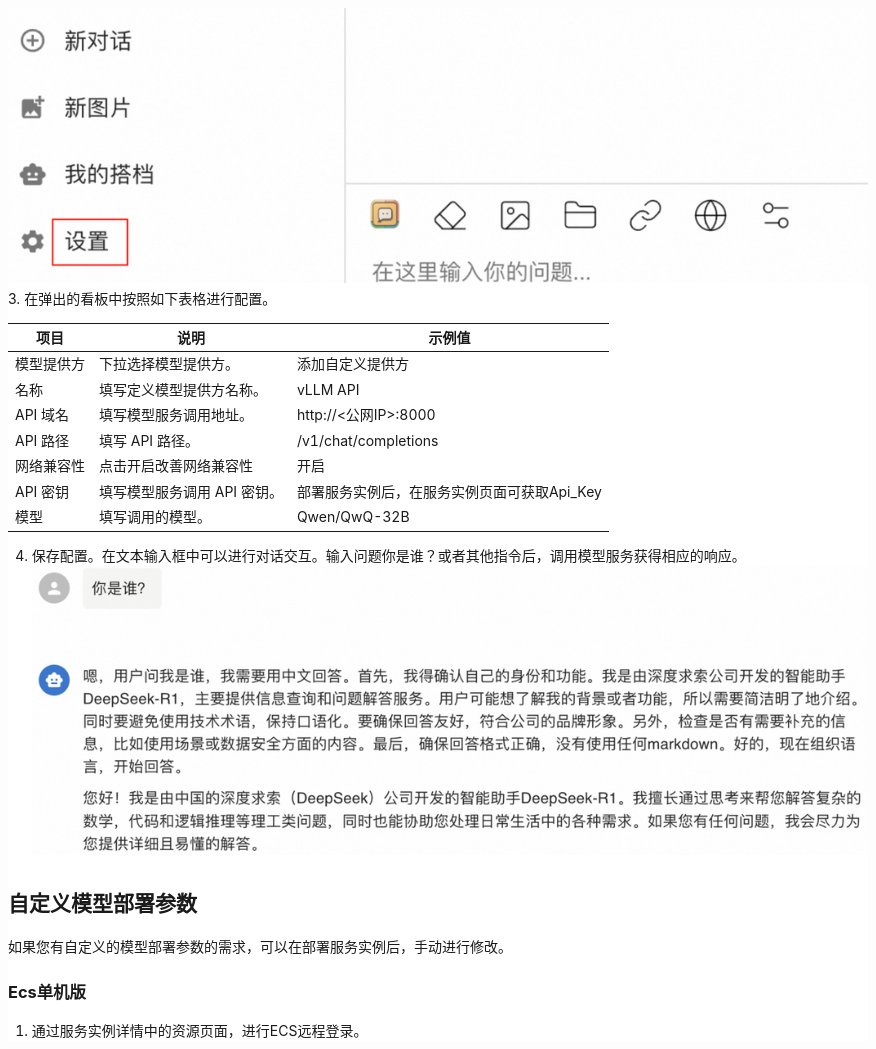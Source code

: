 ![img_2.png](img_2.png)
3. 在弹出的看板中按照如下表格进行配置。

| 项目     | 说明               | 示例值                       |
|--------|------------------|---------------------------|
| 模型提供方  | 下拉选择模型提供方。       | 添加自定义提供方                  |
| 名称     | 填写定义模型提供方名称。     | vLLM API                  |
| API 域名 | 填写模型服务调用地址。      | http://<公网IP>:8000        |
| API 路径 | 填写 API 路径。       | /v1/chat/completions      |
| 网络兼容性  | 点击开启改善网络兼容性      | 开启                        |
| API 密钥 | 填写模型服务调用 API 密钥。 | 部署服务实例后，在服务实例页面可获取Api_Key |
| 模型     | 填写调用的模型。         | Qwen/QwQ-32B              |

4. 保存配置。在文本输入框中可以进行对话交互。输入问题你是谁？或者其他指令后，调用模型服务获得相应的响应。
![img_3.png](img_3.png)

## 自定义模型部署参数
如果您有自定义的模型部署参数的需求，可以在部署服务实例后，手动进行修改。
### Ecs单机版
1. 通过服务实例详情中的资源页面，进行ECS远程登录。